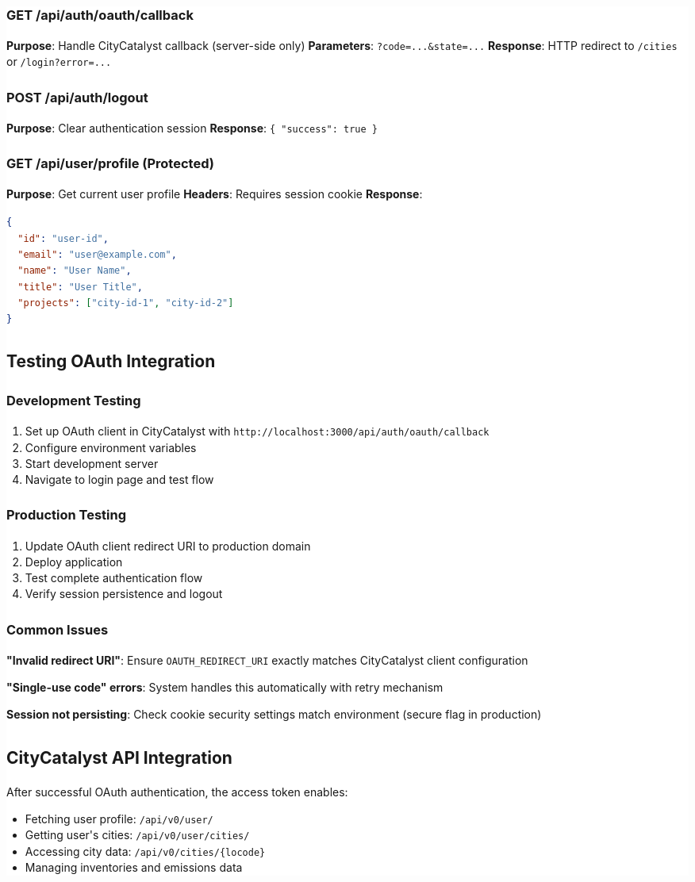 ### GET /api/auth/oauth/callback
**Purpose**: Handle CityCatalyst callback (server-side only)
**Parameters**: `?code=...&state=...`
**Response**: HTTP redirect to `/cities` or `/login?error=...`

### POST /api/auth/logout
**Purpose**: Clear authentication session
**Response**: `{ "success": true }`

### GET /api/user/profile (Protected)
**Purpose**: Get current user profile
**Headers**: Requires session cookie
**Response**:
```json
{
  "id": "user-id",
  "email": "user@example.com", 
  "name": "User Name",
  "title": "User Title",
  "projects": ["city-id-1", "city-id-2"]
}
```

## Testing OAuth Integration

### Development Testing
1. Set up OAuth client in CityCatalyst with `http://localhost:3000/api/auth/oauth/callback`
2. Configure environment variables
3. Start development server
4. Navigate to login page and test flow

### Production Testing  
1. Update OAuth client redirect URI to production domain
2. Deploy application
3. Test complete authentication flow
4. Verify session persistence and logout

### Common Issues

**"Invalid redirect URI"**: Ensure `OAUTH_REDIRECT_URI` exactly matches CityCatalyst client configuration

**"Single-use code" errors**: System handles this automatically with retry mechanism

**Session not persisting**: Check cookie security settings match environment (secure flag in production)

## CityCatalyst API Integration

After successful OAuth authentication, the access token enables:
- Fetching user profile: `/api/v0/user/`
- Getting user's cities: `/api/v0/user/cities/`
- Accessing city data: `/api/v0/cities/{locode}`
- Managing inventories and emissions data
